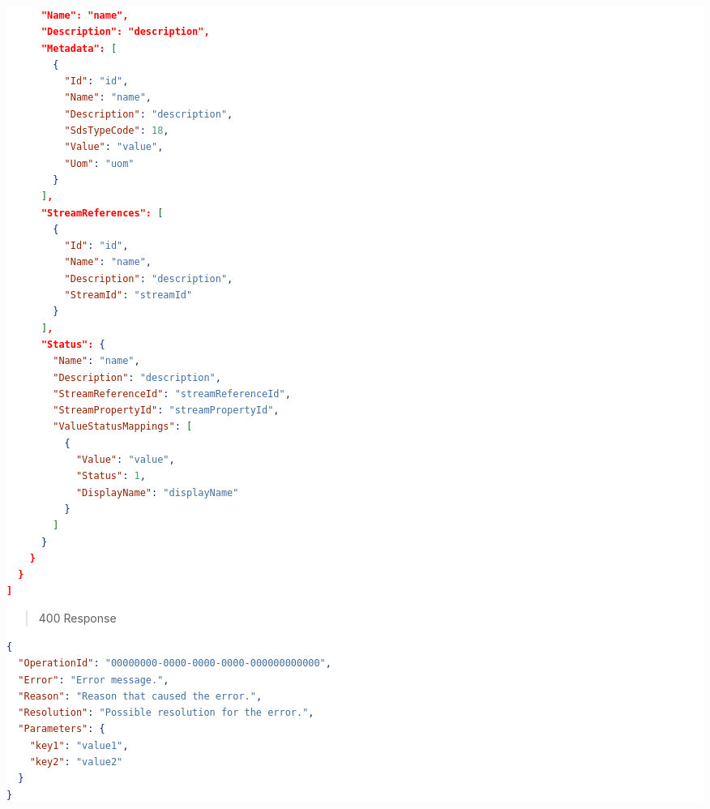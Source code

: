 ```json
      "Name": "name",
      "Description": "description",
      "Metadata": [
        {
          "Id": "id",
          "Name": "name",
          "Description": "description",
          "SdsTypeCode": 18,
          "Value": "value",
          "Uom": "uom"
        }
      ],
      "StreamReferences": [
        {
          "Id": "id",
          "Name": "name",
          "Description": "description",
          "StreamId": "streamId"
        }
      ],
      "Status": {
        "Name": "name",
        "Description": "description",
        "StreamReferenceId": "streamReferenceId",
        "StreamPropertyId": "streamPropertyId",
        "ValueStatusMappings": [
          {
            "Value": "value",
            "Status": 1,
            "DisplayName": "displayName"
          }
        ]
      }
    }
  }
]
```

> 400 Response

```json
{
  "OperationId": "00000000-0000-0000-0000-000000000000",
  "Error": "Error message.",
  "Reason": "Reason that caused the error.",
  "Resolution": "Possible resolution for the error.",
  "Parameters": {
    "key1": "value1",
    "key2": "value2"
  }
}
```
